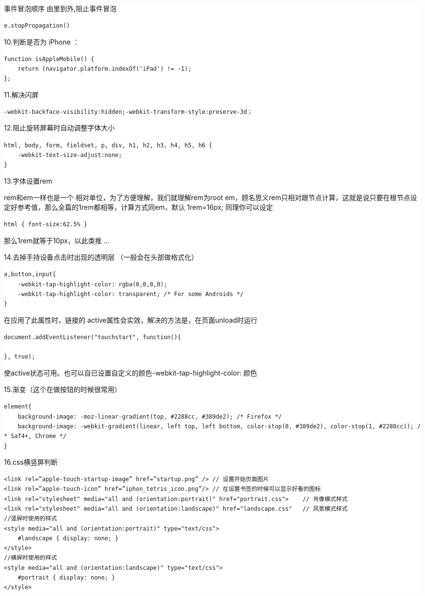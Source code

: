 事件冒泡顺序 由里到外,阻止事件冒泡

	e.stopPropagation()

10.判断是否为 iPhone ：

	function isAppleMobile() {
	    return (navigator.platform.indexOf('iPad') != -1);
	};

11.解决闪屏

	-webkit-backface-visibility:hidden;-webkit-transform-style:preserve-3d；

12.阻止旋转屏幕时自动调整字体大小

	html, body, form, fieldset, p, div, h1, h2, h3, h4, h5, h6 {
		-webkit-text-size-adjust:none;
	}

13.字体设置rem

rem和em一样也是一个 相对单位，为了方便理解，我们就理解rem为root em，顾名思义rem只相对跟节点<html>计算，这就是说只要在根节点设定好参考值，那么全篇的1rem都相等，计算方式同em，默认 1rem=16px; 同理你可以设定

	html { font-size:62.5% } 

那么1rem就等于10px，以此类推 …

14.去掉手持设备点击时出现的透明层 （一般会在头部做格式化）


	a,button,input{
	    -webkit-tap-highlight-color: rgba(0,0,0,0);
	    -webkit-tap-highlight-color: transparent; /* For some Androids */
	}

在应用了此属性时，链接的 active属性会实效，解决的方法是，在页面unload时运行

	document.addEventListener("touchstart", function(){

	}, true);

使active状态可用。也可以自已设置自定义的颜色-webkit-tap-highlight-color: 颜色

15.渐变（这个在做按钮的时候很常用）

	element{
	    background-image: -moz-linear-gradient(top, #2288cc, #389de2); /* Firefox */
	    background-image: -webkit-gradient(linear, left top, left bottom, color-stop(0, #389de2), color-stop(1, #2288cc)); /* Saf4+, Chrome */
	}

16.css横竖屏判断

	<link rel=”apple-touch-startup-image” href=”startup.png” /> // 设置开始页面图片
	<link rel=”apple-touch-icon” href=”iphon_tetris_icon.png”/> // 在设置书签的时候可以显示好看的图标
	<link rel="stylesheet" media="all and (orientation:portrait)" href="portrait.css">    // 肖像模式样式      
	<link rel="stylesheet" media="all and (orientation:landscape)" href="landscape.css"   // 风景模式样式
	//竖屏时使用的样式
	<style media="all and (orientation:portrait)" type="text/css">
		#landscape { display: none; }
	</style>
	//横屏时使用的样式
	<style media="all and (orientation:landscape)" type="text/css">
		#portrait { display: none; }
	</style> 
